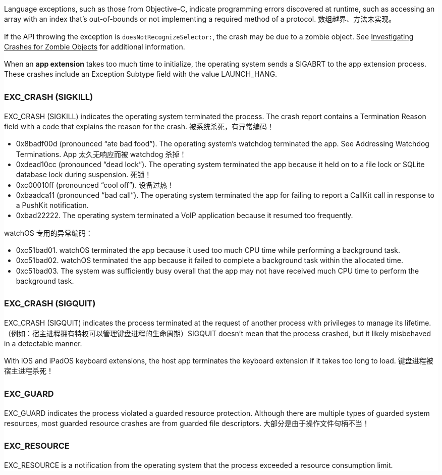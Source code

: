 Language exceptions, such as those from Objective-C, indicate programming errors discovered at runtime, such as accessing an array with an index that’s out-of-bounds or not implementing a required method of a protocol. 数组越界、方法未实现。

If the API throwing the exception is `doesNotRecognizeSelector:`, the crash may be due to a zombie object. See [Investigating Crashes for Zombie Objects](https://developer.apple.com/documentation/xcode/diagnosing_issues_using_crash_reports_and_device_logs/identifying_the_cause_of_common_crashes/investigating_crashes_for_zombie_objects?language=objc) for additional information.

When an **app extension** takes too much time to initialize, the operating system sends a SIGABRT to the app extension process. These crashes include an Exception Subtype field with the value LAUNCH_HANG.

### EXC_CRASH (SIGKILL)

EXC_CRASH (SIGKILL) indicates the operating system terminated the process. The crash report contains a Termination Reason field with a code that explains the reason for the crash. 被系统杀死，有异常编码！

- 0x8badf00d (pronounced “ate bad food”). The operating system’s watchdog terminated the app. See Addressing Watchdog Terminations. App 太久无响应而被 watchdog 杀掉！
- 0xdead10cc (pronounced “dead lock”). The operating system terminated the app because it held on to a file lock or SQLite database lock during suspension. 死锁！
- 0xc00010ff (pronounced “cool off”). 设备过热！
- 0xbaadca11 (pronounced “bad call”). The operating system terminated the app for failing to report a CallKit call in response to a PushKit notification.
- 0xbad22222. The operating system terminated a VoIP application because it resumed too frequently.

watchOS 专用的异常编码：

- 0xc51bad01. watchOS terminated the app because it used too much CPU time while performing a background task.
- 0xc51bad02. watchOS terminated the app because it failed to complete a background task within the allocated time.
- 0xc51bad03. The system was sufficiently busy overall that the app may not have received much CPU time to perform the background task.

### EXC_CRASH (SIGQUIT)

EXC_CRASH (SIGQUIT) indicates the process terminated at the request of another process with privileges to manage its lifetime.（例如：宿主进程拥有特权可以管理键盘进程的生命周期）SIGQUIT doesn’t mean that the process crashed, but it likely misbehaved in a detectable manner.

With iOS and iPadOS keyboard extensions, the host app terminates the keyboard extension if it takes too long to load. 键盘进程被宿主进程杀死！

### EXC_GUARD

EXC_GUARD indicates the process violated a guarded resource protection. Although there are multiple types of guarded system resources, most guarded resource crashes are from guarded file descriptors. 大部分是由于操作文件句柄不当！

### EXC_RESOURCE

EXC_RESOURCE is a notification from the operating system that the process exceeded a resource consumption limit.
